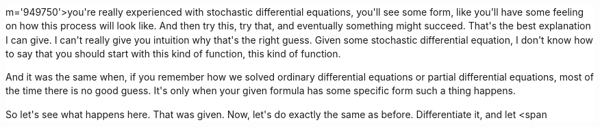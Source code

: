   m='949750'>you're</span> <span m='949890'>really</span> <span
  m='950140'>experienced</span> <span m='950720'>with</span> <span
  m='950870'>stochastic</span> <span m='951400'>differential</span> <span
  m='951800'>equations,</span> <span m='952870'>you'll</span> <span
  m='953070'>see</span> <span m='955170'>some</span> <span
  m='955430'>form,</span> <span m='956110'>like</span> <span
  m='956330'>you'll</span> <span m='956510'>have</span> <span
  m='956790'>some</span> <span m='957030'>feeling</span> <span
  m='957460'>on</span> <span m='957900'>how</span> <span m='958280'>this</span>
  <span m='958450'>process</span> <span m='958880'>will</span> <span
  m='959030'>look</span> <span m='959240'>like.</span> <span
  m='960340'>And</span> <span m='960470'>then</span> <span m='960620'>try</span>
  <span m='960900'>this,</span> <span m='961240'>try</span> <span
  m='961440'>that,</span> <span m='961720'>and</span> <span
  m='961850'>eventually</span> <span m='962690'>something</span> <span
  m='963330'>might</span> <span m='963660'>succeed.</span> <span
  m='965380'>That's</span> <span m='965530'>the</span> <span
  m='965620'>best</span> <span m='965910'>explanation</span> <span
  m='966430'>I</span> <span m='966470'>can</span> <span m='966660'>give.</span>
  <span m='966890'>I</span> <span m='966950'>can't</span> <span
  m='967170'>really</span> <span m='967350'>give</span> <span
  m='967510'>you</span> <span m='967660'>intuition</span> <span
  m='968260'>why</span> <span m='969320'>that's</span> <span
  m='969540'>the</span> <span m='969660'>right</span> <span
  m='969970'>guess.</span> <span m='970590'>Given</span> <span
  m='971270'>some</span> <span m='971760'>stochastic</span> <span
  m='972110'>differential</span> <span m='972540'>equation,</span> <span
  m='973570'>I</span> <span m='973650'>don't</span> <span m='973770'>know</span>
  <span m='973920'>how</span> <span m='974180'>to</span> <span
  m='974280'>say</span> <span m='974560'>that</span> <span m='975040'>you</span>
  <span m='975200'>should</span> <span m='975390'>start</span> <span
  m='975720'>with</span> <span m='975900'>this</span> <span
  m='976090'>kind</span> <span m='976260'>of</span> <span
  m='976340'>function,</span> <span m='976730'>this kind</span> <span
  m='977050'>of</span> <span m='977475'>function.</span> </p><p><span
  m='978750'>And</span> <span m='978850'>it</span> <span m='978910'>was</span>
  <span m='979020'>the</span> <span m='979090'>same</span> <span
  m='979530'>when,</span> <span m='979750'>if</span> <span m='979910'>you</span>
  <span m='980040'>remember</span> <span m='980430'>how</span> <span
  m='980600'>we</span> <span m='980710'>solved</span> <span
  m='981710'>ordinary</span> <span m='982190'>differential</span> <span
  m='982610'>equations</span> <span m='982980'>or</span> <span
  m='983050'>partial</span> <span m='983420'>differential</span> <span
  m='983860'>equations,</span> <span m='984960'>most</span> <span
  m='985220'>of</span> <span m='985300'>the</span> <span m='985370'>time</span>
  <span m='985680'>there</span> <span m='985920'>is</span> <span
  m='986030'>no</span> <span m='986180'>good</span> <span
  m='986300'>guess.</span> <span m='987206'>It's</span> <span
  m='987660'>only</span> <span m='987920'>when</span> <span
  m='988640'>your</span> <span m='988780'>given</span> <span
  m='989080'>formula</span> <span m='989570'>has</span> <span
  m='989810'>some</span> <span m='989970'>specific</span> <span
  m='990570'>form</span> <span m='991690'>such a</span> <span
  m='991800'>thing</span> <span m='992140'>happens.</span> </p><p><span
  m='993334'>So</span> <span m='994780'>let's</span> <span m='994940'>see</span>
  <span m='995030'>what</span> <span m='995170'>happens</span> <span
  m='995470'>here.</span> <span m='997250'>That</span> <span
  m='997440'>was</span> <span m='997600'>given.</span> <span
  m='999310'>Now,</span> <span m='1000116'>let's</span> <span
  m='1000520'>do</span> <span m='1000660'>exactly</span> <span
  m='1001040'>the</span> <span m='1001140'>same</span> <span
  m='1001410'>as</span> <span m='1001510'>before.</span> <span
  m='1002990'>Differentiate</span> <span m='1003610'>it,</span> <span
  m='1005300'>and</span> <span m='1005625'>let</span> <span